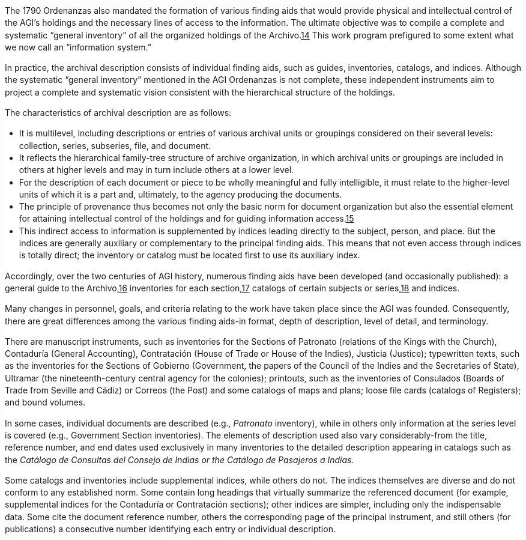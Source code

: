 The 1790 Ordenanzas also mandated the formation of various finding aids that would provide physical and intellectual control of the AGI’s holdings and the necessary lines of access to the information. The ultimate objective was to compile a complete and systematic “general inventory” of all the organized holdings of the Archivo.[14](#14) This work program prefigured to some extent what we now call an “information system.”

In practice, the archival description consists of individual finding aids, such as guides, inventories, catalogs, and indices. Although the systematic “general inventory” mentioned in the AGI Ordenanzas is not complete, these independent instruments aim to project a complete and systematic vision consistent with the hierarchical structure of the holdings.

The characteristics of archival description are as follows:

*   It is multilevel, including descriptions or entries of various archival units or groupings considered on their several levels: collection, series, subseries, file, and document.
*   It reflects the hierarchical family-tree structure of archive organization, in which archival units or groupings are included in others at higher levels and may in turn include others at a lower level.
*   For the description of each document or piece to be wholly meaningful and fully intelligible, it must relate to the higher-level units of which it is a part and, ultimately, to the agency producing the documents.
*   The principle of provenance thus becomes not only the basic norm for document organization but also the essential element for attaining intellectual control of the holdings and for guiding information access.[15](#15)
*   This indirect access to information is supplemented by indices leading directly to the subject, person, and place. But the indices are generally auxiliary or complementary to the principal finding aids. This means that not even access through indices is totally direct; the inventory or catalog must be located first to use its auxiliary index.

Accordingly, over the two centuries of AGI history, numerous finding aids have been developed (and occasionally published): a general guide to the Archivo,[16](#16) inventories for each section,[17](#17) catalogs of certain subjects or series,[18](#18) and indices.

Many changes in personnel, goals, and criteria relating to the work have taken place since the AGI was founded. Consequently, there are great differences among the various finding aids-in format, depth of description, level of detail, and terminology.

There are manuscript instruments, such as inventories for the Sections of Patronato (relations of the Kings with the Church), Contaduría (General Accounting), Contratación (House of Trade or House of the Indies), Justicia (Justice); typewritten texts, such as the inventories for the Sections of Gobierno (Government, the papers of the Council of the Indies and the Secretaries of State), Ultramar (the nineteenth-century central agency for the colonies); printouts, such as the inventories of Consulados (Boards of Trade from Seville and Cádiz) or Correos (the Post) and some catalogs of maps and plans; loose file cards (catalogs of Registers); and bound volumes.

In some cases, individual documents are described (e.g., _Patronato_ inventory), while in others only information at the series level is covered (e.g., Government Section inventories). The elements of description used also vary considerably-from the title, reference number, and end dates used exclusively in many inventories to the detailed description appearing in catalogs such as the _Catálogo de Consultas del Consejo de Indias or the Catálogo de Pasajeros a Indias_.

Some catalogs and inventories include supplemental indices, while others do not. The indices themselves are diverse and do not conform to any established norm. Some contain long headings that virtually summarize the referenced document (for example, supplemental indices for the Contaduría or Contratación sections); other indices are simpler, including only the indispensable data. Some cite the document reference number, others the corresponding page of the principal instrument, and still others (for publications) a consecutive number identifying each entry or individual description.
